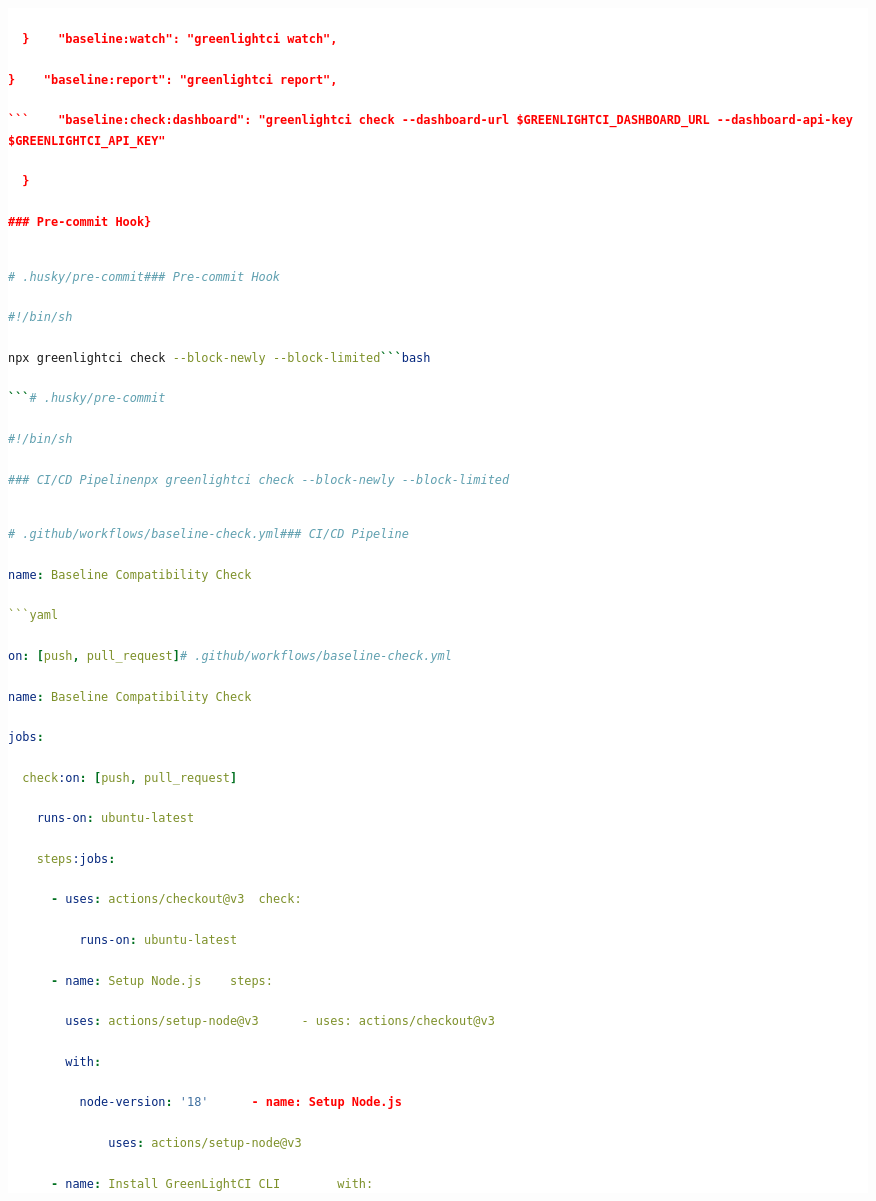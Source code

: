 ````json

  }    "baseline:watch": "greenlightci watch",

}    "baseline:report": "greenlightci report",

```    "baseline:check:dashboard": "greenlightci check --dashboard-url $GREENLIGHTCI_DASHBOARD_URL --dashboard-api-key $GREENLIGHTCI_API_KEY"

  }

### Pre-commit Hook}

````

````bash

# .husky/pre-commit### Pre-commit Hook

#!/bin/sh

npx greenlightci check --block-newly --block-limited```bash

```# .husky/pre-commit

#!/bin/sh

### CI/CD Pipelinenpx greenlightci check --block-newly --block-limited

````

````yaml

# .github/workflows/baseline-check.yml### CI/CD Pipeline

name: Baseline Compatibility Check

```yaml

on: [push, pull_request]# .github/workflows/baseline-check.yml

name: Baseline Compatibility Check

jobs:

  check:on: [push, pull_request]

    runs-on: ubuntu-latest

    steps:jobs:

      - uses: actions/checkout@v3  check:

          runs-on: ubuntu-latest

      - name: Setup Node.js    steps:

        uses: actions/setup-node@v3      - uses: actions/checkout@v3

        with:

          node-version: '18'      - name: Setup Node.js

              uses: actions/setup-node@v3

      - name: Install GreenLightCI CLI        with:

````